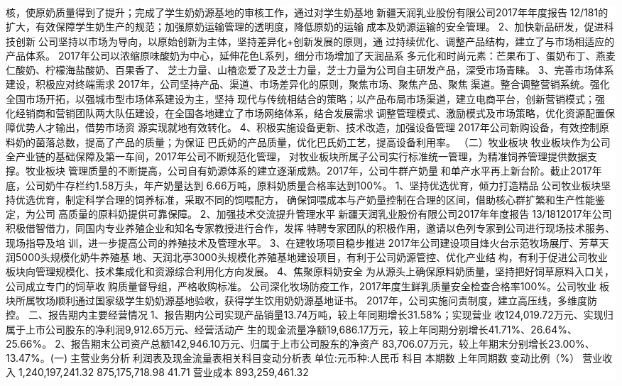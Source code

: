核，使原奶质量得到了提升；完成了学生奶奶源基地的审核工作，通过对学生奶基地
新疆天润乳业股份有限公司2017年年度报告
12/181的扩大，有效保障学生奶生产的规范；加强原奶运输管理的透明度，降低原奶的运输
成本及奶源运输的安全管理。
2、加快新品研发，促进科技创新
公司坚持以市场为导向，以原始创新为主体，坚持差异化+创新发展的原则，通
过持续优化、调整产品结构，建立了与市场相适应的产品体系。
2017年公司以浓缩原味酸奶为中心，延伸花色L系列，细分市场增加了天润品系
多元化和时尚元素：芒果布丁、蛋奶布丁、燕麦仁酸奶、柠檬海盐酸奶、百果香了、
芝士力量、山楂恋爱了及芝士力量，芝士力量为公司自主研发产品，深受市场青睐。
3、完善市场体系建设，积极应对终端需求
2017年，公司坚持产品、渠道、市场差异化的原则，聚焦市场、聚焦产品、聚焦
渠道。整合调整营销系统。强化全国市场开拓，以强城市型市场体系建设为主，坚持
现代与传统相结合的策略；以产品布局市场渠道，建立电商平台，创新营销模式；强
化经销商和营销团队两大队伍建设，在全国各地建立了市场网络体系，结合发展需求
调整管理模式、激励模式及市场策略，优化资源配置保障优势人才输出，借势市场资
源实现就地有效转化。
4、积极实施设备更新、技术改造，加强设备管理
2017年公司新购设备，有效控制原料奶的菌落总数，提高了产品的质量；为保证
巴氏奶的产品质量，优化巴氏奶工艺，提高设备利用率。
（二）牧业板块
牧业板块作为公司全产业链的基础保障及第一车间，2017年公司不断规范化管理，
对牧业板块所属子公司实行标准统一管理，为精准饲养管理提供数据支撑。牧业板块
管理质量的不断提高，公司自有奶源体系的建立逐渐成熟。2017年，公司牛群产奶量
和单产水平再上新台阶。截止2017年底，公司奶牛存栏约1.58万头，年产奶量达到
6.66万吨，原料奶质量合格率达到100%。
1、坚持优选优育，倾力打造精品
公司牧业板块坚持优选优育，制定科学合理的饲养标准，采取不同的饲喂配方，
确保饲喂成本与产奶量控制在合理的区间，借助核心群扩繁和生产性能鉴定，为公司
高质量的原料奶提供可靠保障。
2、加强技术交流提升管理水平
新疆天润乳业股份有限公司2017年年度报告
13/1812017年公司积极借智借力，同国内专业养殖企业和知名专家教授进行合作，发挥
特聘专家团队的积极作用，邀请以色列专家到公司进行现场技术服务、现场指导及培
训，进一步提高公司的养殖技术及管理水平。
3、在建牧场项目稳步推进
2017年公司建设项目烽火台示范牧场展厅、芳草天润5000头规模化奶牛养殖基
地、天润北亭3000头规模化养殖基地建设项目，有利于公司奶源管控、优化产业结
构，有利于促进公司牧业板块向管理规模化、技术集成化和资源综合利用化方向发展。
4、焦聚原料奶安全
为从源头上确保原料奶质量，坚持把好饲草原料入口关，公司成立专门的饲草收
购质量督导组，严格收购标准。
公司深化牧场防疫工作，2017年度生鲜乳质量安全检查合格率100%。公司牧业
板块所属牧场顺利通过国家级学生奶奶源基地验收，获得学生饮用奶奶源基地证书。
2017年，公司实施问责制度，建立高压线，多维度防控。
二、报告期内主要经营情况
1、报告期内公司实现产品销量13.74万吨，较上年同期增长31.58%；实现营业
收124,019.72万元、实现归属于上市公司股东的净利润9,912.65万元、经营活动产
生的现金流量净额19,686.17万元，较上年同期分别增长41.71%、26.64%、25.66%。
2、报告期末公司资产总额142,946.10万元、归属于上市公司股东的净资产
83,706.07万元，较上年期末分别增长23.00%、13.47%。(一)
主营业务分析
利润表及现金流量表相关科目变动分析表
单位:元币种:人民币
科目
本期数
上年同期数
变动比例（%）
营业收入
1,240,197,241.32
875,175,718.98
41.71
营业成本
893,259,461.32